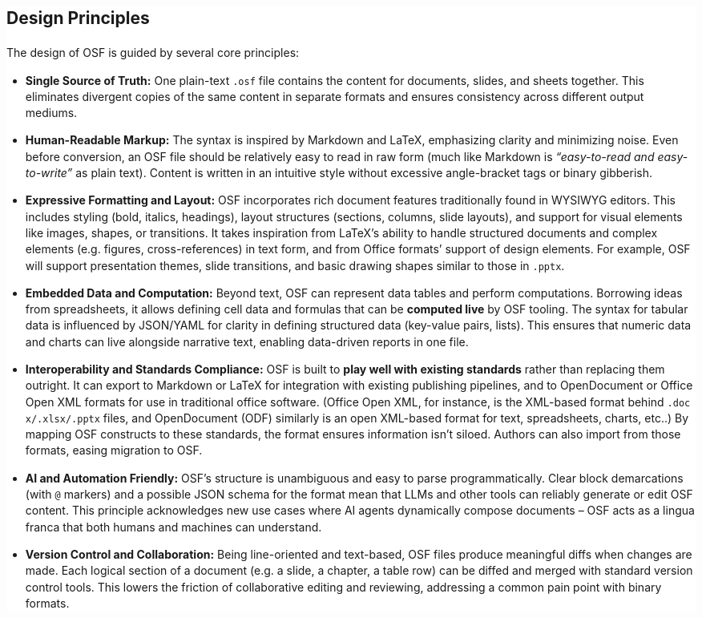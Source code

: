 ## Design Principles

The design of OSF is guided by several core principles:

- **Single Source of Truth:** One plain-text `.osf` file contains the content
  for documents, slides, and sheets together. This eliminates divergent copies
  of the same content in separate formats and ensures consistency across
  different output mediums.

- **Human-Readable Markup:** The syntax is inspired by Markdown and LaTeX,
  emphasizing clarity and minimizing noise. Even before conversion, an OSF file
  should be relatively easy to read in raw form (much like Markdown is
  _“easy-to-read and easy-to-write”_ as plain text). Content is written in an
  intuitive style without excessive angle-bracket tags or binary gibberish.

- **Expressive Formatting and Layout:** OSF incorporates rich document features
  traditionally found in WYSIWYG editors. This includes styling (bold, italics,
  headings), layout structures (sections, columns, slide layouts), and support
  for visual elements like images, shapes, or transitions. It takes inspiration
  from LaTeX’s ability to handle structured documents and complex elements (e.g.
  figures, cross-references) in text form, and from Office formats’ support of
  design elements. For example, OSF will support presentation themes, slide
  transitions, and basic drawing shapes similar to those in `.pptx`.

- **Embedded Data and Computation:** Beyond text, OSF can represent data tables
  and perform computations. Borrowing ideas from spreadsheets, it allows
  defining cell data and formulas that can be **computed live** by OSF tooling.
  The syntax for tabular data is influenced by JSON/YAML for clarity in defining
  structured data (key-value pairs, lists). This ensures that numeric data and
  charts can live alongside narrative text, enabling data-driven reports in one
  file.

- **Interoperability and Standards Compliance:** OSF is built to **play well
  with existing standards** rather than replacing them outright. It can export
  to Markdown or LaTeX for integration with existing publishing pipelines, and
  to OpenDocument or Office Open XML formats for use in traditional office
  software. (Office Open XML, for instance, is the XML-based format behind
  `.docx/.xlsx/.pptx` files, and OpenDocument (ODF) similarly is an open
  XML-based format for text, spreadsheets, charts, etc..) By mapping OSF
  constructs to these standards, the format ensures information isn’t siloed.
  Authors can also import from those formats, easing migration to OSF.

- **AI and Automation Friendly:** OSF’s structure is unambiguous and easy to
  parse programmatically. Clear block demarcations (with `@` markers) and a
  possible JSON schema for the format mean that LLMs and other tools can
  reliably generate or edit OSF content. This principle acknowledges new use
  cases where AI agents dynamically compose documents – OSF acts as a lingua
  franca that both humans and machines can understand.

- **Version Control and Collaboration:** Being line-oriented and text-based, OSF
  files produce meaningful diffs when changes are made. Each logical section of
  a document (e.g. a slide, a chapter, a table row) can be diffed and merged
  with standard version control tools. This lowers the friction of collaborative
  editing and reviewing, addressing a common pain point with binary formats.
